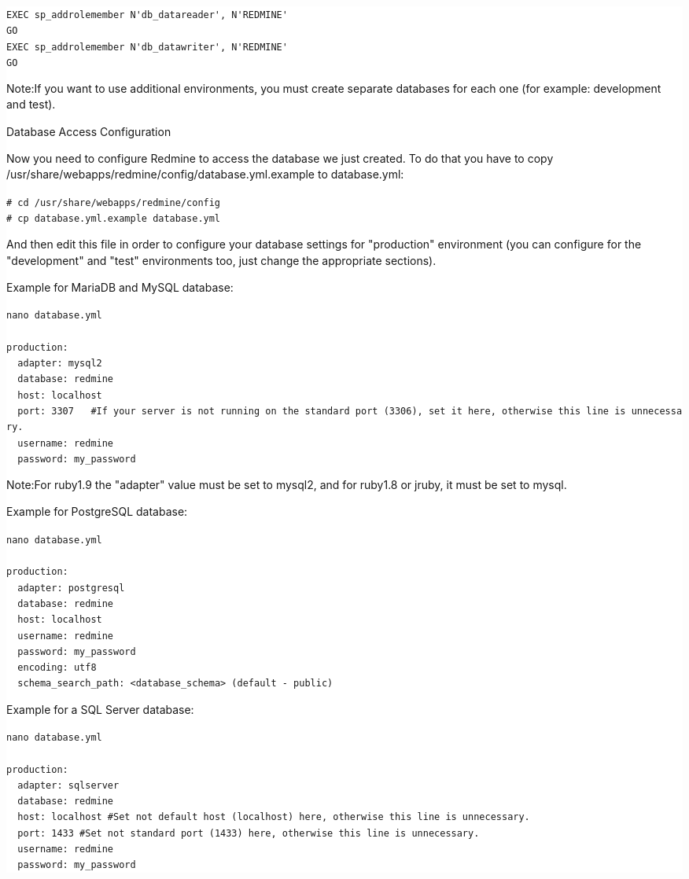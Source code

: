    EXEC sp_addrolemember N'db_datareader', N'REDMINE'
    GO
    EXEC sp_addrolemember N'db_datawriter', N'REDMINE'
    GO

Note:If you want to use additional environments, you must create
separate databases for each one (for example: development and test).

Database Access Configuration

Now you need to configure Redmine to access the database we just
created. To do that you have to copy
/usr/share/webapps/redmine/config/database.yml.example to database.yml:

    # cd /usr/share/webapps/redmine/config
    # cp database.yml.example database.yml

And then edit this file in order to configure your database settings for
"production" environment (you can configure for the "development" and
"test" environments too, just change the appropriate sections).

Example for MariaDB and MySQL database:

    nano database.yml

    production:
      adapter: mysql2
      database: redmine
      host: localhost
      port: 3307   #If your server is not running on the standard port (3306), set it here, otherwise this line is unnecessary.
      username: redmine
      password: my_password

Note:For ruby1.9 the "adapter" value must be set to mysql2, and for
ruby1.8 or jruby, it must be set to mysql.

Example for PostgreSQL database:

    nano database.yml

    production:
      adapter: postgresql
      database: redmine
      host: localhost
      username: redmine
      password: my_password
      encoding: utf8
      schema_search_path: <database_schema> (default - public)

Example for a SQL Server database:

    nano database.yml

    production:
      adapter: sqlserver
      database: redmine
      host: localhost #Set not default host (localhost) here, otherwise this line is unnecessary.
      port: 1433 #Set not standard port (1433) here, otherwise this line is unnecessary.
      username: redmine
      password: my_password
